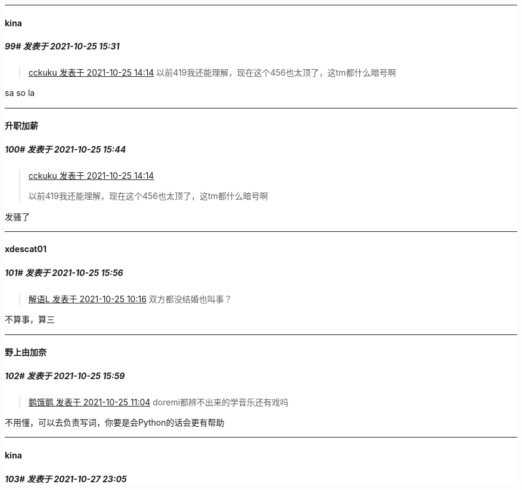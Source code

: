 
*****

####  kina  
##### 99#       发表于 2021-10-25 15:31


<blockquote><a href="httphttps://bbs.saraba1st.com/2b/forum.php?mod=redirect&amp;goto=findpost&amp;pid=53271085&amp;ptid=2033738" target="_blank">cckuku 发表于 2021-10-25 14:14</a>
以前419我还能理解，现在这个456也太顶了，这tm都什么暗号啊</blockquote>
sa so la


*****

####  升职加薪  
##### 100#       发表于 2021-10-25 15:44


<blockquote><a href="httphttps://bbs.saraba1st.com/2b/forum.php?mod=redirect&amp;goto=findpost&amp;pid=53271085&amp;ptid=2033738" target="_blank">cckuku 发表于 2021-10-25 14:14</a>

以前419我还能理解，现在这个456也太顶了，这tm都什么暗号啊</blockquote>
发骚了




*****

####  xdescat01  
##### 101#       发表于 2021-10-25 15:56


<blockquote><a href="httphttps://bbs.saraba1st.com/2b/forum.php?mod=redirect&amp;goto=findpost&amp;pid=53267451&amp;ptid=2033738" target="_blank">解语L 发表于 2021-10-25 10:16</a>
双方都没结婚也叫事？</blockquote>
不算事，算三


*****

####  野上由加奈  
##### 102#       发表于 2021-10-25 15:59


<blockquote><a href="httphttps://bbs.saraba1st.com/2b/forum.php?mod=redirect&amp;goto=findpost&amp;pid=53268314&amp;ptid=2033738" target="_blank">鹅饿鹅 发表于 2021-10-25 11:04</a>
doremi都辨不出来的学音乐还有戏吗</blockquote>
不用懂，可以去负责写词，你要是会Python的话会更有帮助




*****

####  kina  
##### 103#       发表于 2021-10-27 23:05
